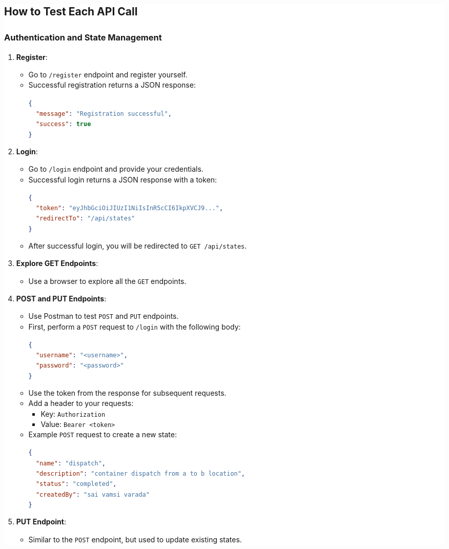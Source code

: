 ## How to Test Each API Call

### Authentication and State Management

1. **Register**: 
   - Go to `/register` endpoint and register yourself.
   - Successful registration returns a JSON response:
     ```json
     {
       "message": "Registration successful",
       "success": true
     }
     ```

2. **Login**:
   - Go to `/login` endpoint and provide your credentials.
   - Successful login returns a JSON response with a token:
     ```json
     {
       "token": "eyJhbGciOiJIUzI1NiIsInR5cCI6IkpXVCJ9...",
       "redirectTo": "/api/states"
     }
     ```
   - After successful login, you will be redirected to `GET /api/states`.

3. **Explore GET Endpoints**:
   - Use a browser to explore all the `GET` endpoints.

4. **POST and PUT Endpoints**:
   - Use Postman to test `POST` and `PUT` endpoints.
   - First, perform a `POST` request to `/login` with the following body:
     ```json
     {
       "username": "<username>",
       "password": "<password>"
     }
     ```
   - Use the token from the response for subsequent requests.
   - Add a header to your requests:
     - Key: `Authorization`
     - Value: `Bearer <token>`
   - Example `POST` request to create a new state:
     ```json
     {
       "name": "dispatch",
       "description": "container dispatch from a to b location",
       "status": "completed",
       "createdBy": "sai vamsi varada"
     }
     ```

5. **PUT Endpoint**:
   - Similar to the `POST` endpoint, but used to update existing states.
